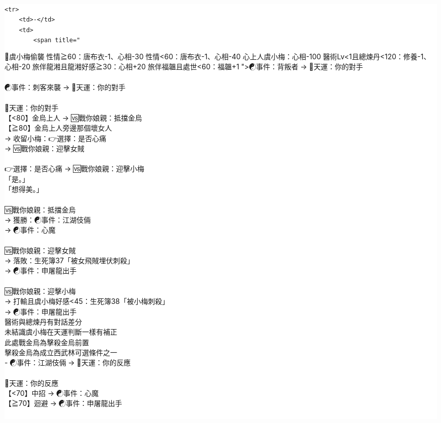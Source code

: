 	<tr>
		<td>-</td>
		<td>
			<span title="
🚩虞小梅偷襲
性情≧60：唐布衣-1、心相-30
性情<60：唐布衣-1、心相-40
心上人虞小梅：心相-100
醫術Lv<1且總煉丹<120：修養-1、心相-20
旅伴龍湘且龍湘好感≧30：心相+20
旅伴福韞且處世<60：福韞+1
			">☯事件：背叛者 → 🎲天運：你的對手 </span> <br>
			<br>
			<span title="
醫術Lv<1且總煉丹<120：修養-1、心相-20
旅伴龍湘且龍湘好感≧30：心相+20
旅伴福韞且處世<60：福韞+1
			">☯事件：刺客來襲 → 🎲天運：你的對手 </span> <br>
			<br>
			<span title="虞小梅好感正向補正">🎲天運：你的對手 </span> <br>
			【<80】金烏上人 → 🆚戰你娘親：抵擋金烏 <br>
			【≧80】金烏上人旁邊那個壞女人 <br>
			→ 收留小梅：👉選擇：是否心痛 <br>
			→ 🆚戰你娘親：迎擊女賊 <br>
			<br>
			👉選擇：是否心痛 → 🆚戰你娘親：迎擊小梅 <br>
			<span title="性情-2、虞小梅+2、變心+9">「是。」 </span> <br>
			<span title="性情+2">「想得美。」 </span> <br>
			<br>
			<span title="
🚩虞小梅偷襲：開場血量少兩成
獲勝：武學+5、嘴力+1，🚩金烏詐死
落敗：🚩奪魂暈擊，🚩金烏詐死
			">🆚戰你娘親：抵擋金烏 </span> <br>
			→ 獲勝：☯事件：江湖伎倆 <br>
			→ ☯事件：心魔 <br>
			<br>
			<span title="獲勝：🚩金烏詐死">🆚戰你娘親：迎擊女賊 </span> <br>
			→  落敗：生死簿37「被女飛賊埋伏刺殺」<br>
			→  ☯事件：申屠龍出手 <br>
			<br>
			<span title="
獲勝：🚩金烏詐死
八回合結束血量較少或打輸時虞小梅好感≧45：🚩虞小梅倒戈
			">🆚戰你娘親：迎擊小梅 </span> <br>
			→ 打輸且虞小梅好感<45：生死簿38「被小梅刺殺」 <br>
			→ ☯事件：申屠龍出手 <br>
		</td>
		<td>
			醫術與總煉丹有對話差分 <br>
			未結識虞小梅在天運判斷一樣有補正 <br>
			此處戰金烏為擊殺金烏前置 <br>
			擊殺金烏為成立西武林可選條件之一 <br>
		</td>
	</tr>
	<tr>
		<td>-</td>
		<td>
			<span title="修養>40：嘴力+1">☯事件：江湖伎倆 → 🎲天運：你的反應 </span> <br>
			<br>
			<span title="上限60、輕功正向補正、性情補正(懦夫+20謹慎+10勇敢-10莽夫-20)">🎲天運：你的反應 </span> <br>
			<span title="🚩奪魂暈擊">【<70】中招 → ☯事件：心魔 </span> <br>
			<span title="唐布衣+1">【≧70】迴避 → ☯事件：申屠龍出手 </span> <br>
			<br>